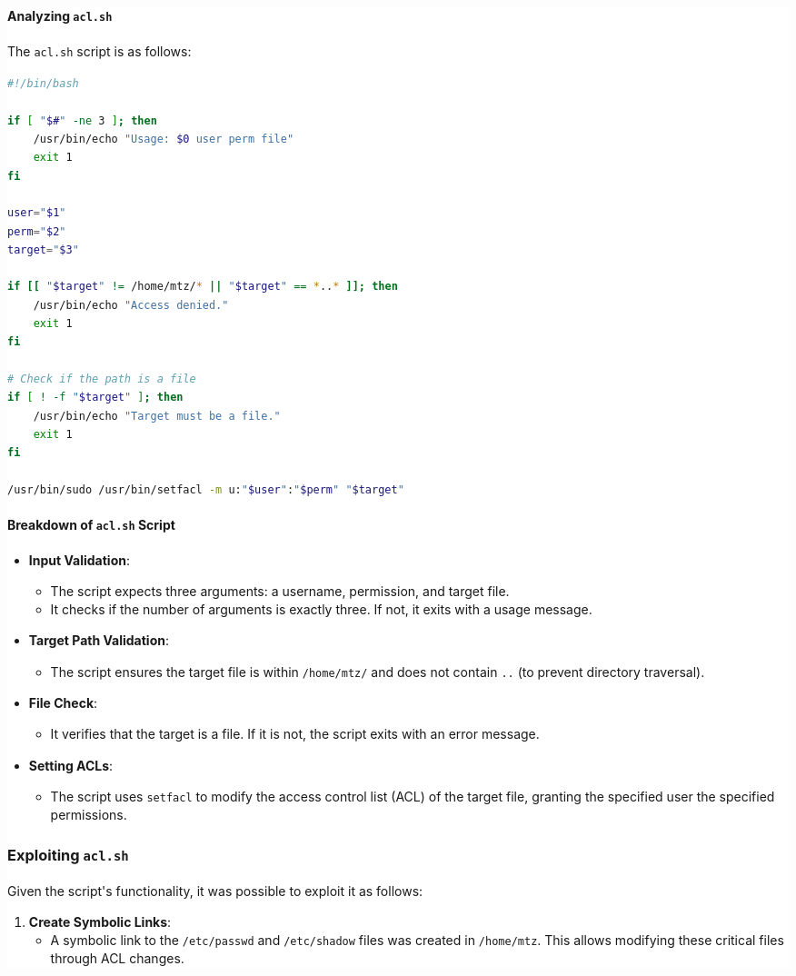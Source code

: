 #### Analyzing `acl.sh`

The `acl.sh` script is as follows:

```bash
#!/bin/bash

if [ "$#" -ne 3 ]; then
    /usr/bin/echo "Usage: $0 user perm file"
    exit 1
fi

user="$1"
perm="$2"
target="$3"

if [[ "$target" != /home/mtz/* || "$target" == *..* ]]; then
    /usr/bin/echo "Access denied."
    exit 1
fi

# Check if the path is a file
if [ ! -f "$target" ]; then
    /usr/bin/echo "Target must be a file."
    exit 1
fi

/usr/bin/sudo /usr/bin/setfacl -m u:"$user":"$perm" "$target"
```

#### Breakdown of `acl.sh` Script

- **Input Validation**:
  - The script expects three arguments: a username, permission, and target file.
  - It checks if the number of arguments is exactly three. If not, it exits with a usage message.

- **Target Path Validation**:
  - The script ensures the target file is within `/home/mtz/` and does not contain `..` (to prevent directory traversal).

- **File Check**:
  - It verifies that the target is a file. If it is not, the script exits with an error message.

- **Setting ACLs**:
  - The script uses `setfacl` to modify the access control list (ACL) of the target file, granting the specified user the specified permissions.
### Exploiting `acl.sh`

Given the script's functionality, it was possible to exploit it as follows:

1. **Create Symbolic Links**:
   - A symbolic link to the `/etc/passwd` and `/etc/shadow` files was created in `/home/mtz`. This allows modifying these critical files through ACL changes.
